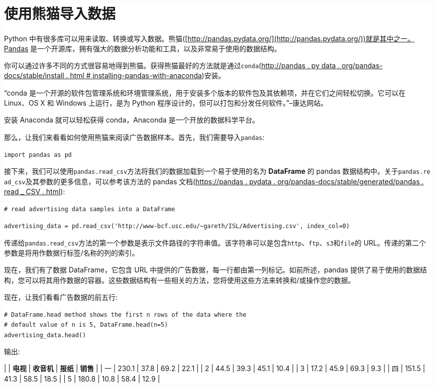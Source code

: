 # 使用熊猫导入数据

Python 中有很多库可以用来读取、转换或写入数据。熊猫([http://pandas.pydata.org/](http://pandas.pydata.org/))就是其中之一。Pandas 是一个开源库，拥有强大的数据分析功能和工具，以及非常易于使用的数据结构。

你可以通过许多不同的方式很容易地得到熊猫。获得熊猫最好的方法就是通过`conda`([http://pandas . py data . org/pandas-docs/stable/install . html # installing-pandas-with-anaconda](http://pandas.pydata.org/pandas-docs/stable/install.html#installing-pandas-with-anaconda))安装。

“conda 是一个开源的软件包管理系统和环境管理系统，用于安装多个版本的软件包及其依赖项，并在它们之间轻松切换。它可以在 Linux、OS X 和 Windows 上运行，是为 Python 程序设计的，但可以打包和分发任何软件。”–康达网站。

安装 Anaconda 就可以轻松获得 conda，Anaconda 是一个开放的数据科学平台。

那么，让我们来看看如何使用熊猫来阅读广告数据样本。首先，我们需要导入`pandas`:

```
import pandas as pd
```

接下来，我们可以使用`pandas.read_csv`方法将我们的数据加载到一个易于使用的名为 **DataFrame** 的 pandas 数据结构中。关于`pandas.read_csv`及其参数的更多信息，可以参考该方法的 pandas 文档([https://pandas . pydata . org/pandas-docs/stable/generated/pandas . read _ CSV . html](https://pandas.pydata.org/pandas-docs/stable/generated/pandas.read_csv.html)):

```
# read advertising data samples into a DataFrame
```

```
advertising_data = pd.read_csv('http://www-bcf.usc.edu/~gareth/ISL/Advertising.csv', index_col=0)
```

传递给`pandas.read_csv`方法的第一个参数是表示文件路径的字符串值。该字符串可以是包含`http`、`ftp`、`s3`和`file`的 URL。传递的第二个参数是将用作数据行标签/名称的列的索引。

现在，我们有了数据 DataFrame，它包含 URL 中提供的广告数据，每一行都由第一列标记。如前所述，pandas 提供了易于使用的数据结构，您可以将其用作数据的容器。这些数据结构有一些相关的方法，您将使用这些方法来转换和/或操作您的数据。

现在，让我们看看广告数据的前五行:

```
# DataFrame.head method shows the first n rows of the data where the   
# default value of n is 5, DataFrame.head(n=5)
advertising_data.head()
```

输出:

|  | **电视** | **收音机** | **报纸** | **销售** |
| 一 | 230.1 | 37.8 | 69.2 | 22.1 |
| 2 | 44.5 | 39.3 | 45.1 | 10.4 |
| 3 | 17.2 | 45.9 | 69.3 | 9.3 |
| 四 | 151.5 | 41.3 | 58.5 | 18.5 |
| 5 | 180.8 | 10.8 | 58.4 | 12.9 |
